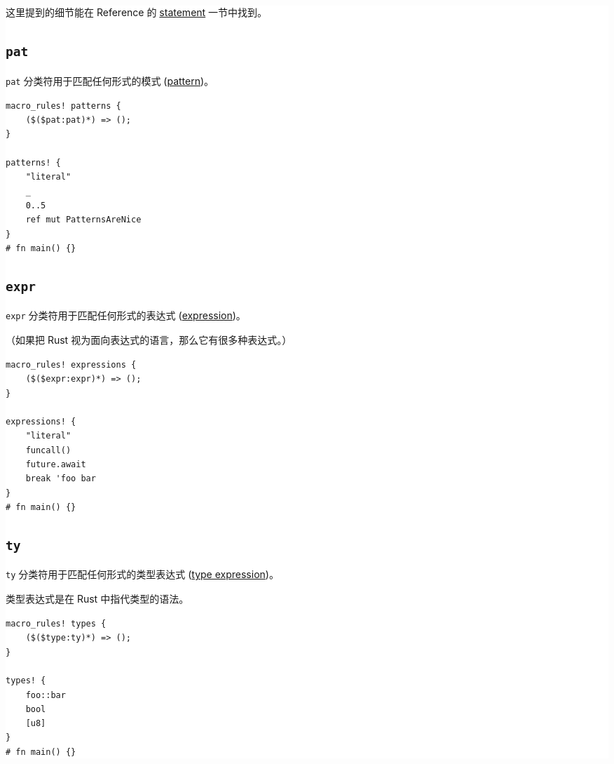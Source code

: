 这里提到的细节能在 Reference 的 [statement](https://doc.rust-lang.org/reference/statements.html)
一节中找到。

[^debugging]: 可阅读 [调试](./debugging.html) 一章

## `pat`

`pat` 分类符用于匹配任何形式的模式 ([pattern](https://doc.rust-lang.org/reference/patterns.html))。

```rust,editable
macro_rules! patterns {
    ($($pat:pat)*) => ();
}

patterns! {
    "literal"
    _
    0..5
    ref mut PatternsAreNice
}
# fn main() {}
```

## `expr`

`expr` 分类符用于匹配任何形式的表达式
([expression](https://doc.rust-lang.org/reference/expressions.html))。

（如果把 Rust 视为面向表达式的语言，那么它有很多种表达式。）

```rust,editable
macro_rules! expressions {
    ($($expr:expr)*) => ();
}

expressions! {
    "literal"
    funcall()
    future.await
    break 'foo bar
}
# fn main() {}
```

## `ty`

`ty` 分类符用于匹配任何形式的类型表达式 ([type expression](https://doc.rust-lang.org/reference/types.html#type-expressions))。

类型表达式是在 Rust 中指代类型的语法。

```rust,editable
macro_rules! types {
    ($($type:ty)*) => ();
}

types! {
    foo::bar
    bool
    [u8]
}
# fn main() {}
```


[^metavariables]: 最新内容可参考 *Reference* 的 [Metavariables](https://doc.rust-lang.org/nightly/reference/macros-by-example.html#metavariables) 一节。